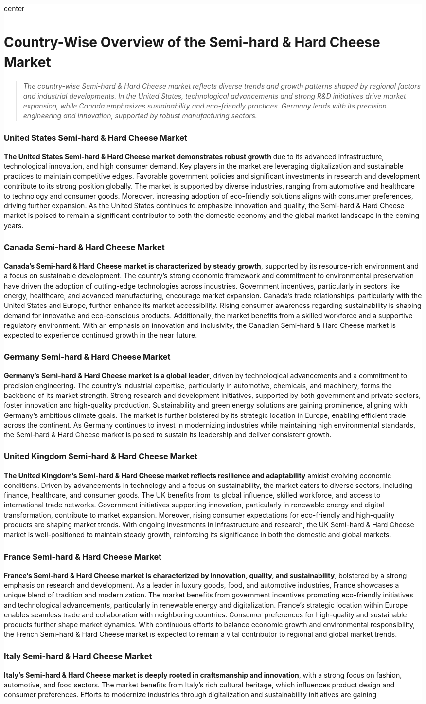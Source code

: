 center</li></ul><h1><span class="">Country-Wise Overview of the Semi-hard & Hard Cheese Market<br /></span></h1><blockquote><p><em><span class="">The country-wise Semi-hard & Hard Cheese market reflects diverse trends and growth patterns shaped by regional factors and industrial developments. In the United States, technological advancements and strong R&amp;D initiatives drive market expansion, while Canada emphasizes sustainability and eco-friendly practices. Germany leads with its precision engineering and innovation, supported by robust manufacturing sectors.</span></em></p></blockquote><h3><strong>United States Semi-hard & Hard Cheese Market</strong></h3><p><strong>The United States Semi-hard & Hard Cheese market demonstrates robust growth</strong> due to its advanced infrastructure, technological innovation, and high consumer demand. Key players in the market are leveraging digitalization and sustainable practices to maintain competitive edges. Favorable government policies and significant investments in research and development contribute to its strong position globally. The market is supported by diverse industries, ranging from automotive and healthcare to technology and consumer goods. Moreover, increasing adoption of eco-friendly solutions aligns with consumer preferences, driving further expansion. As the United States continues to emphasize innovation and quality, the Semi-hard & Hard Cheese market is poised to remain a significant contributor to both the domestic economy and the global market landscape in the coming years.</p><h3><strong>Canada Semi-hard & Hard Cheese Market</strong></h3><p><strong>Canada&rsquo;s Semi-hard & Hard Cheese market is characterized by steady growth</strong>, supported by its resource-rich environment and a focus on sustainable development. The country&rsquo;s strong economic framework and commitment to environmental preservation have driven the adoption of cutting-edge technologies across industries. Government incentives, particularly in sectors like energy, healthcare, and advanced manufacturing, encourage market expansion. Canada&rsquo;s trade relationships, particularly with the United States and Europe, further enhance its market accessibility. Rising consumer awareness regarding sustainability is shaping demand for innovative and eco-conscious products. Additionally, the market benefits from a skilled workforce and a supportive regulatory environment. With an emphasis on innovation and inclusivity, the Canadian Semi-hard & Hard Cheese market is expected to experience continued growth in the near future.</p><h3><strong>Germany Semi-hard & Hard Cheese Market</strong></h3><p><strong>Germany&rsquo;s Semi-hard & Hard Cheese market is a global leader</strong>, driven by technological advancements and a commitment to precision engineering. The country&rsquo;s industrial expertise, particularly in automotive, chemicals, and machinery, forms the backbone of its market strength. Strong research and development initiatives, supported by both government and private sectors, foster innovation and high-quality production. Sustainability and green energy solutions are gaining prominence, aligning with Germany&rsquo;s ambitious climate goals. The market is further bolstered by its strategic location in Europe, enabling efficient trade across the continent. As Germany continues to invest in modernizing industries while maintaining high environmental standards, the Semi-hard & Hard Cheese market is poised to sustain its leadership and deliver consistent growth.</p><h3><strong>United Kingdom Semi-hard & Hard Cheese Market</strong></h3><p><strong>The United Kingdom&rsquo;s Semi-hard & Hard Cheese market reflects resilience and adaptability</strong> amidst evolving economic conditions. Driven by advancements in technology and a focus on sustainability, the market caters to diverse sectors, including finance, healthcare, and consumer goods. The UK benefits from its global influence, skilled workforce, and access to international trade networks. Government initiatives supporting innovation, particularly in renewable energy and digital transformation, contribute to market expansion. Moreover, rising consumer expectations for eco-friendly and high-quality products are shaping market trends. With ongoing investments in infrastructure and research, the UK Semi-hard & Hard Cheese market is well-positioned to maintain steady growth, reinforcing its significance in both the domestic and global markets.</p><h3><strong>France Semi-hard & Hard Cheese Market</strong></h3><p><strong>France&rsquo;s Semi-hard & Hard Cheese market is characterized by innovation, quality, and sustainability</strong>, bolstered by a strong emphasis on research and development. As a leader in luxury goods, food, and automotive industries, France showcases a unique blend of tradition and modernization. The market benefits from government incentives promoting eco-friendly initiatives and technological advancements, particularly in renewable energy and digitalization. France&rsquo;s strategic location within Europe enables seamless trade and collaboration with neighboring countries. Consumer preferences for high-quality and sustainable products further shape market dynamics. With continuous efforts to balance economic growth and environmental responsibility, the French Semi-hard & Hard Cheese market is expected to remain a vital contributor to regional and global market trends.</p><h3><strong>Italy Semi-hard & Hard Cheese Market</strong></h3><p><strong>Italy&rsquo;s Semi-hard & Hard Cheese market is deeply rooted in craftsmanship and innovation</strong>, with a strong focus on fashion, automotive, and food sectors. The market benefits from Italy&rsquo;s rich cultural heritage, which influences product design and consumer preferences. Efforts to modernize industries through digitalization and sustainability initiatives are gaining